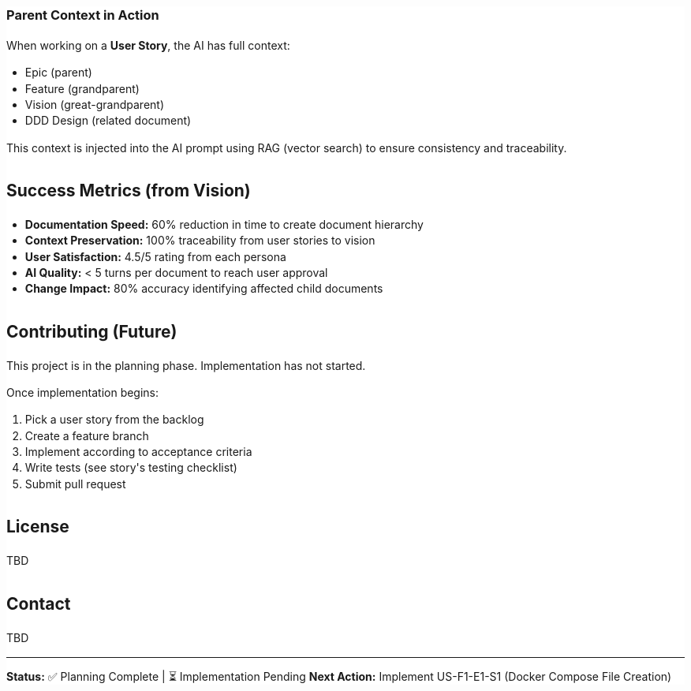 ### Parent Context in Action

When working on a **User Story**, the AI has full context:
- Epic (parent)
- Feature (grandparent)
- Vision (great-grandparent)
- DDD Design (related document)

This context is injected into the AI prompt using RAG (vector search) to ensure consistency and traceability.

## Success Metrics (from Vision)

- **Documentation Speed:** 60% reduction in time to create document hierarchy
- **Context Preservation:** 100% traceability from user stories to vision
- **User Satisfaction:** 4.5/5 rating from each persona
- **AI Quality:** < 5 turns per document to reach user approval
- **Change Impact:** 80% accuracy identifying affected child documents

## Contributing (Future)

This project is in the planning phase. Implementation has not started.

Once implementation begins:
1. Pick a user story from the backlog
2. Create a feature branch
3. Implement according to acceptance criteria
4. Write tests (see story's testing checklist)
5. Submit pull request

## License

TBD

## Contact

TBD

---

**Status:** ✅ Planning Complete | ⏳ Implementation Pending
**Next Action:** Implement US-F1-E1-S1 (Docker Compose File Creation)
